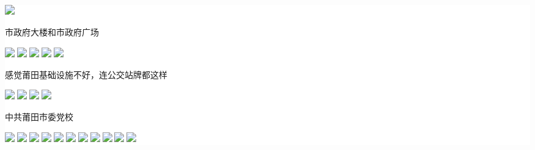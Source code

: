 <img src="http://ww1.sinaimg.cn/large/e57da4e9jw1ej208o8zl9j20ku0euacq.jpg" />

市政府大楼和市政府广场

<img src="http://ww4.sinaimg.cn/large/e414d3e9jw1ej1xwkpmyzj20ku0ey75t.jpg" />

<img src="http://ww4.sinaimg.cn/large/dce4a41ejw1ej1xwflb39j20ku0eu75v.jpg" />

<img src="http://ww1.sinaimg.cn/large/dce48faejw1ej1xxm76hlj20ku0euaca.jpg" />

<img src="http://ww2.sinaimg.cn/large/e414d3e9jw1ej207podl9j20ku0ewtbw.jpg" />

<img src="http://ww2.sinaimg.cn/large/dce48faejw1ej207i6f7lj20ku0f2tai.jpg" />

感觉莆田基础设施不好，连公交站牌都这样

<img src="http://ww1.sinaimg.cn/large/e414d3e9jw1ej1xxmrkigj20ku0ezdj9.jpg" />

<img src="http://ww1.sinaimg.cn/large/e57da4e9jw1ej1xxkn6ztj20ku0f0n00.jpg" />

<img src="http://ww3.sinaimg.cn/large/dce4a41ejw1ej1xxlqjgbj20ku0ewjub.jpg" />

<img src="http://ww1.sinaimg.cn/large/e57da4e9jw1ej207tgkpgj20ku0ev0uk.jpg" />

中共莆田市委党校

<img src="http://ww4.sinaimg.cn/large/dce48faejw1ej20m53oqgj20ku0ezjui.jpg" />

<img src="http://ww4.sinaimg.cn/large/e57da4e9jw1ej20glmogoj20ku0eydit.jpg" />

<img src="http://ww2.sinaimg.cn/large/dce4a41ejw1ej20h0sb82j20ku0f0tbi.jpg" />

<img src="http://ww3.sinaimg.cn/large/dce48faejw1ej20h1adbxj20ku0ey412.jpg" />

<img src="http://ww1.sinaimg.cn/large/e57da4e9jw1ej20h5emxfj20ku0er412.jpg" />

<img src="http://ww2.sinaimg.cn/large/e414d3e9jw1ej20pguovlj20ku0evmzp.jpg" />

<img src="http://ww3.sinaimg.cn/large/e414d3e9jw1ej20p0yzxoj20ku0exq6m.jpg" />

<img src="http://ww1.sinaimg.cn/large/e57da4e9jw1ej20o70e1bj20ku0eytbo.jpg" />

<img src="http://ww4.sinaimg.cn/large/dce4a41ejw1ej20oa3ij3j20ku0eyn08.jpg" />

<img src="http://ww3.sinaimg.cn/large/dce48faejw1ej20oc2obxj20ku0eyjtr.jpg" />

<img src="http://ww3.sinaimg.cn/large/e414d3e9jw1ej20nxj2wlj20ku0eq41m.jpg" />


